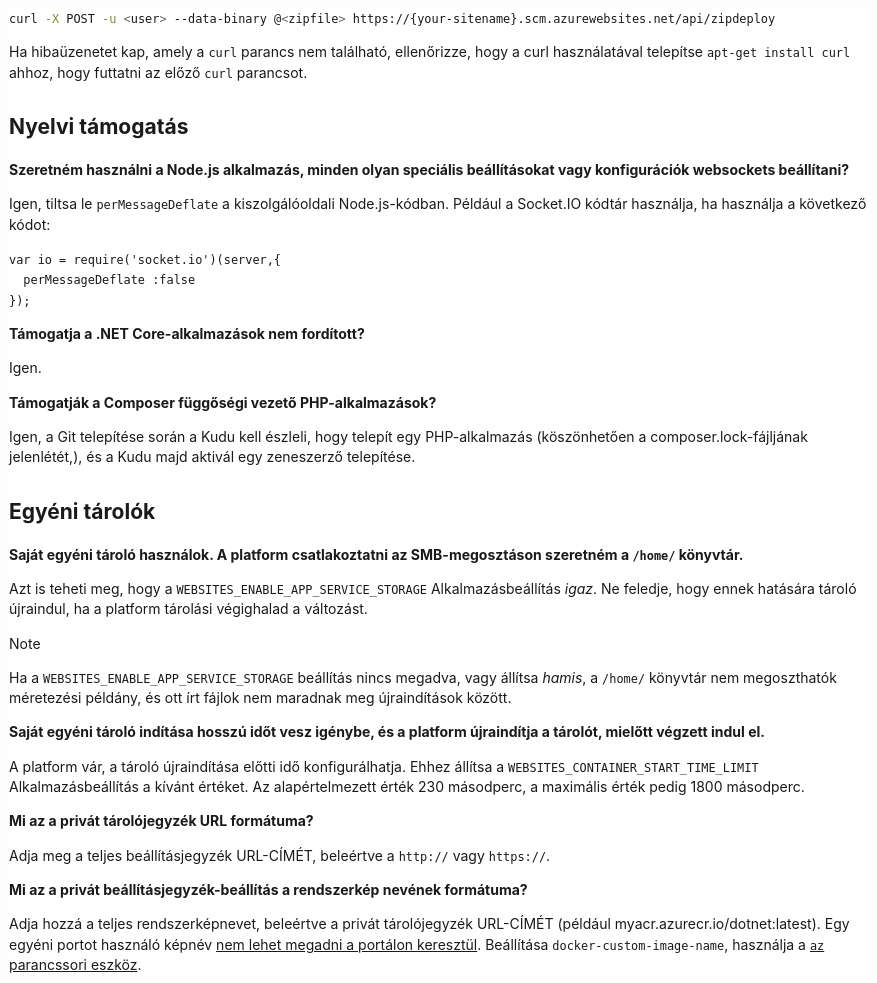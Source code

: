    ```bash
   curl -X POST -u <user> --data-binary @<zipfile> https://{your-sitename}.scm.azurewebsites.net/api/zipdeploy
   ```

   Ha hibaüzenetet kap, amely a `curl` parancs nem található, ellenőrizze, hogy a curl használatával telepítse `apt-get install curl` ahhoz, hogy futtatni az előző `curl` parancsot.

## <a name="language-support"></a>Nyelvi támogatás

**Szeretném használni a Node.js alkalmazás, minden olyan speciális beállításokat vagy konfigurációk websockets beállítani?**

Igen, tiltsa le `perMessageDeflate` a kiszolgálóoldali Node.js-kódban. Például a Socket.IO kódtár használja, ha használja a következő kódot:

```nodejs
var io = require('socket.io')(server,{
  perMessageDeflate :false
});
```

**Támogatja a .NET Core-alkalmazások nem fordított?**

Igen.

**Támogatják a Composer függőségi vezető PHP-alkalmazások?**

Igen, a Git telepítése során a Kudu kell észleli, hogy telepít egy PHP-alkalmazás (köszönhetően a composer.lock-fájljának jelenlétét,), és a Kudu majd aktivál egy zeneszerző telepítése.

## <a name="custom-containers"></a>Egyéni tárolók

**Saját egyéni tároló használok. A platform csatlakoztatni az SMB-megosztáson szeretném a `/home/` könyvtár.**

Azt is teheti meg, hogy a `WEBSITES_ENABLE_APP_SERVICE_STORAGE` Alkalmazásbeállítás *igaz*. Ne feledje, hogy ennek hatására tároló újraindul, ha a platform tárolási végighalad a változást.

>[!NOTE]
>Ha a `WEBSITES_ENABLE_APP_SERVICE_STORAGE` beállítás nincs megadva, vagy állítsa *hamis*, a `/home/` könyvtár nem megoszthatók méretezési példány, és ott írt fájlok nem maradnak meg újraindítások között.

**Saját egyéni tároló indítása hosszú időt vesz igénybe, és a platform újraindítja a tárolót, mielőtt végzett indul el.**

A platform vár, a tároló újraindítása előtti idő konfigurálhatja. Ehhez állítsa a `WEBSITES_CONTAINER_START_TIME_LIMIT` Alkalmazásbeállítás a kívánt értéket. Az alapértelmezett érték 230 másodperc, a maximális érték pedig 1800 másodperc.

**Mi az a privát tárolójegyzék URL formátuma?**

Adja meg a teljes beállításjegyzék URL-CÍMÉT, beleértve a `http://` vagy `https://`.

**Mi az a privát beállításjegyzék-beállítás a rendszerkép nevének formátuma?**

Adja hozzá a teljes rendszerképnevet, beleértve a privát tárolójegyzék URL-CÍMÉT (például myacr.azurecr.io/dotnet:latest). Egy egyéni portot használó képnév [nem lehet megadni a portálon keresztül](https://feedback.azure.com/forums/169385-web-apps/suggestions/31304650). Beállítása `docker-custom-image-name`, használja a [ `az` parancssori eszköz](https://docs.microsoft.com/cli/azure/webapp/config/container?view=azure-cli-latest#az-webapp-config-container-set).

